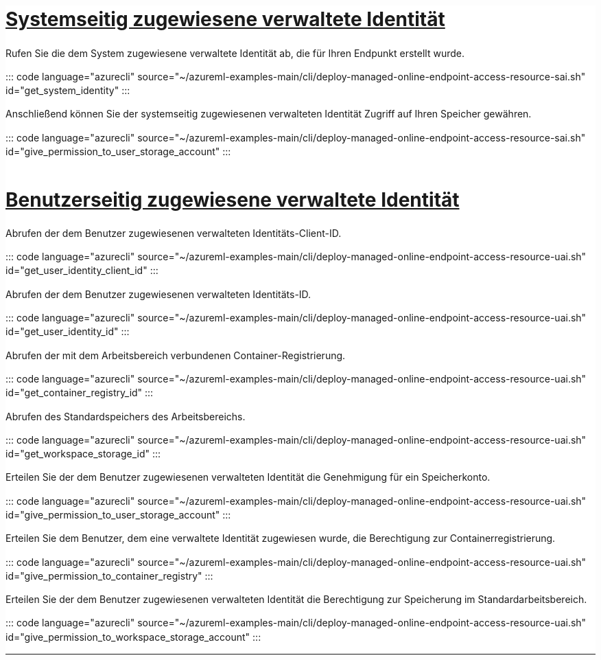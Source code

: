 # <a name="system-assigned-managed-identity"></a>[Systemseitig zugewiesene verwaltete Identität](#tab/system-identity)

Rufen Sie die dem System zugewiesene verwaltete Identität ab, die für Ihren Endpunkt erstellt wurde.

::: code language="azurecli" source="~/azureml-examples-main/cli/deploy-managed-online-endpoint-access-resource-sai.sh" id="get_system_identity" :::

Anschließend können Sie der systemseitig zugewiesenen verwalteten Identität Zugriff auf Ihren Speicher gewähren.

::: code language="azurecli" source="~/azureml-examples-main/cli/deploy-managed-online-endpoint-access-resource-sai.sh" id="give_permission_to_user_storage_account" :::

# <a name="user-assigned-managed-identity"></a>[Benutzerseitig zugewiesene verwaltete Identität](#tab/user-identity)

Abrufen der dem Benutzer zugewiesenen verwalteten Identitäts-Client-ID.

::: code language="azurecli" source="~/azureml-examples-main/cli/deploy-managed-online-endpoint-access-resource-uai.sh" id="get_user_identity_client_id" :::

Abrufen der dem Benutzer zugewiesenen verwalteten Identitäts-ID.

::: code language="azurecli" source="~/azureml-examples-main/cli/deploy-managed-online-endpoint-access-resource-uai.sh" id="get_user_identity_id" :::

Abrufen der mit dem Arbeitsbereich verbundenen Container-Registrierung.

::: code language="azurecli" source="~/azureml-examples-main/cli/deploy-managed-online-endpoint-access-resource-uai.sh" id="get_container_registry_id" :::

Abrufen des Standardspeichers des Arbeitsbereichs.

::: code language="azurecli" source="~/azureml-examples-main/cli/deploy-managed-online-endpoint-access-resource-uai.sh" id="get_workspace_storage_id" :::

Erteilen Sie der dem Benutzer zugewiesenen verwalteten Identität die Genehmigung für ein Speicherkonto.  

::: code language="azurecli" source="~/azureml-examples-main/cli/deploy-managed-online-endpoint-access-resource-uai.sh" id="give_permission_to_user_storage_account" :::

Erteilen Sie dem Benutzer, dem eine verwaltete Identität zugewiesen wurde, die Berechtigung zur Containerregistrierung.

::: code language="azurecli" source="~/azureml-examples-main/cli/deploy-managed-online-endpoint-access-resource-uai.sh" id="give_permission_to_container_registry" :::

Erteilen Sie der dem Benutzer zugewiesenen verwalteten Identität die Berechtigung zur Speicherung im Standardarbeitsbereich.

::: code language="azurecli" source="~/azureml-examples-main/cli/deploy-managed-online-endpoint-access-resource-uai.sh" id="give_permission_to_workspace_storage_account" :::

---

